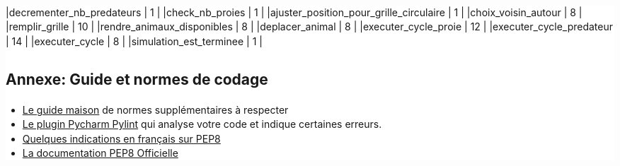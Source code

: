 |decrementer_nb_predateurs                 | 1  |
|check_nb_proies                           | 1  |
|ajuster_position_pour_grille_circulaire   | 1  |
|choix_voisin_autour                       | 8  |
|remplir_grille                            | 10 |
|rendre_animaux_disponibles                | 8  |
|deplacer_animal                           | 8  |
|executer_cycle_proie                      | 12 |
|executer_cycle_predateur                  | 14 |
|executer_cycle                            | 8  |
|simulation_est_terminee                   | 1  |

## Annexe: Guide et normes de codage <a name="annexe"></a>
- [Le guide maison](https://github.com/INF1007-Gabarits/Guide-codage-python) de normes supplémentaires à respecter
- [Le plugin Pycharm Pylint](https://plugins.jetbrains.com/plugin/11084-pylint) qui analyse votre code et indique certaines erreurs. 
- [Quelques indications en français sur PEP8](https://openclassrooms.com/fr/courses/4425111-perfectionnez-vous-en-python/4464230-assimilez-les-bonnes-pratiques-de-la-pep-8)
- [La documentation PEP8 Officielle](https://www.python.org/dev/peps/pep-0008/)

